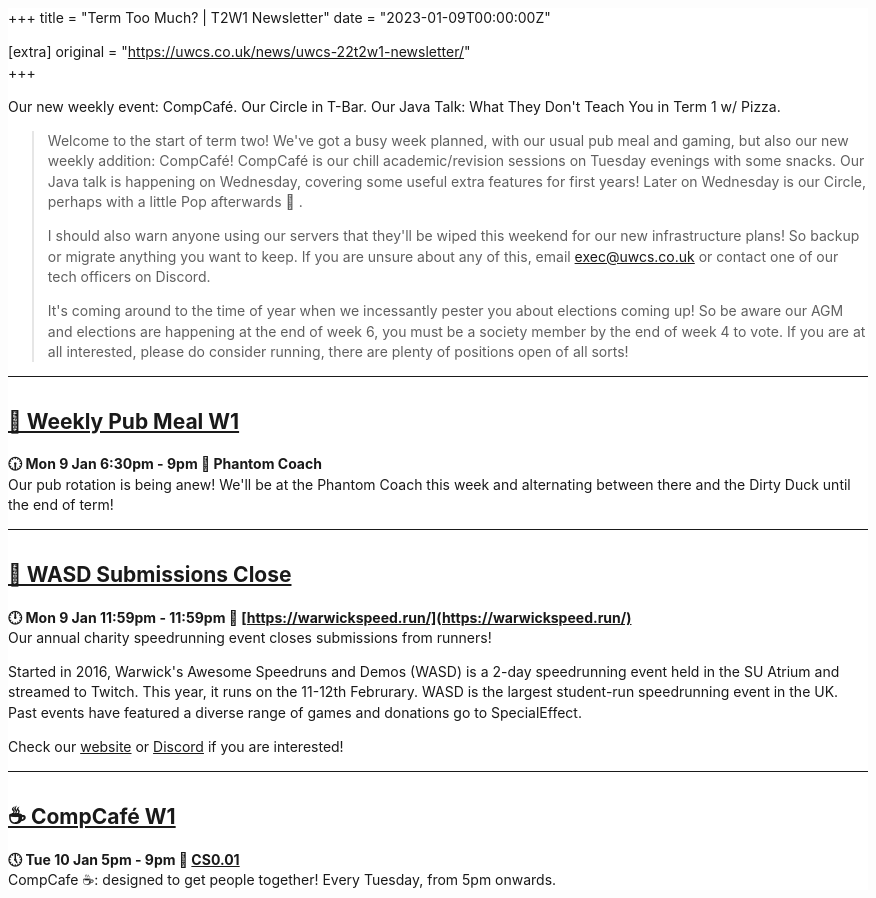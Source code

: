 +++
title = "Term Too Much? | T2W1 Newsletter"
date = "2023-01-09T00:00:00Z"

[extra]
original = "https://uwcs.co.uk/news/uwcs-22t2w1-newsletter/"    
+++

<p data-block-key="sfd3i">Our new weekly event: CompCafé. Our Circle in T-Bar. Our Java Talk: What They Don&#x27;t Teach You in Term 1 w/ Pizza.</p>



> Welcome to the start of term two! We've got a busy week planned, with our usual pub meal and gaming, but also our new weekly addition: CompCafé! CompCafé is our chill academic/revision sessions on Tuesday evenings with some snacks. Our Java talk is happening on Wednesday, covering some useful extra features for first years! Later on Wednesday is our Circle, perhaps with a little Pop afterwards 👀 .
>
> I should also warn anyone using our servers that they'll be wiped this weekend for our new infrastructure plans! So backup or migrate anything you want to keep. If you are unsure about any of this, email [exec@uwcs.co.uk](mailto:exec@uwcs.co.uk) or contact one of our tech officers on Discord.
>
> It's coming around to the time of year when we incessantly pester you about elections coming up! So be aware our AGM and elections are happening at the end of week 6, you must be a society member by the end of week 4 to vote. If you are at all interested, please do consider running, there are plenty of positions open of all sorts!
***

## **[🍔 Weekly Pub Meal W1](https://uwcs.co.uk/events/pub-meal-22t2w1/)**
**🕡 Mon  9 Jan 6:30pm - 9pm  📍 Phantom Coach**  
Our pub rotation is being anew! We'll be at the Phantom Coach this week and alternating between there and the Dirty Duck until the end of term!

***

## **[🏃 WASD Submissions Close](https://uwcs.co.uk/events/wasd-submissions-close/)**
**🕛 Mon  9 Jan 11:59pm - 11:59pm  📍 [https://warwickspeed.run/](https://warwickspeed.run/)**  
Our annual charity speedrunning event closes submissions from runners! 

Started in 2016, Warwick's Awesome Speedruns and Demos (WASD) is a 2-day speedrunning event held in the SU Atrium and streamed to Twitch. This year, it runs on the 11-12th Februrary. WASD is the largest student-run speedrunning event in the UK. Past events have featured a diverse range of games and donations go to SpecialEffect.

Check our [website](https://warwickspeed.run/) or [Discord](https://warwickspeed.run/discord) if you are interested!

***

## **[☕ CompCafé W1](https://uwcs.co.uk/events/compcafe-22t2w1/)**
**🕔 Tue 10 Jan 5pm - 9pm  📍 [CS0.01](https://campus.warwick.ac.uk/?cmsid=1557)**  
CompCafe ☕: designed to get people together! Every Tuesday, from 5pm onwards.

